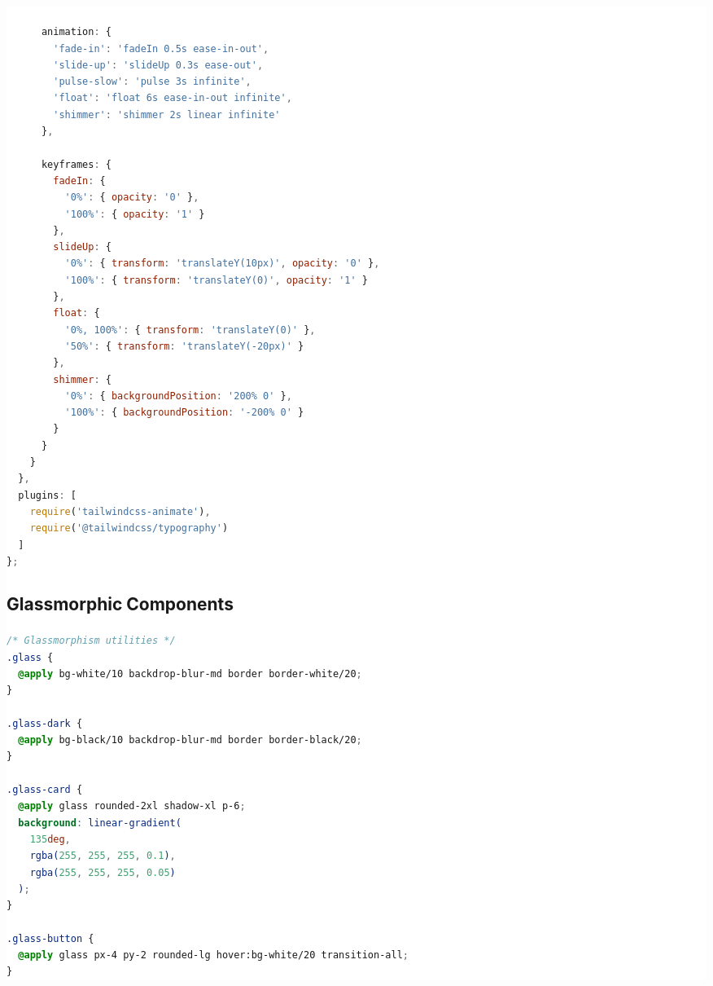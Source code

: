 ```javascript
      
      animation: {
        'fade-in': 'fadeIn 0.5s ease-in-out',
        'slide-up': 'slideUp 0.3s ease-out',
        'pulse-slow': 'pulse 3s infinite',
        'float': 'float 6s ease-in-out infinite',
        'shimmer': 'shimmer 2s linear infinite'
      },
      
      keyframes: {
        fadeIn: {
          '0%': { opacity: '0' },
          '100%': { opacity: '1' }
        },
        slideUp: {
          '0%': { transform: 'translateY(10px)', opacity: '0' },
          '100%': { transform: 'translateY(0)', opacity: '1' }
        },
        float: {
          '0%, 100%': { transform: 'translateY(0)' },
          '50%': { transform: 'translateY(-20px)' }
        },
        shimmer: {
          '0%': { backgroundPosition: '200% 0' },
          '100%': { backgroundPosition: '-200% 0' }
        }
      }
    }
  },
  plugins: [
    require('tailwindcss-animate'),
    require('@tailwindcss/typography')
  ]
};
```

## Glassmorphic Components

```css
/* Glassmorphism utilities */
.glass {
  @apply bg-white/10 backdrop-blur-md border border-white/20;
}

.glass-dark {
  @apply bg-black/10 backdrop-blur-md border border-black/20;
}

.glass-card {
  @apply glass rounded-2xl shadow-xl p-6;
  background: linear-gradient(
    135deg,
    rgba(255, 255, 255, 0.1),
    rgba(255, 255, 255, 0.05)
  );
}

.glass-button {
  @apply glass px-4 py-2 rounded-lg hover:bg-white/20 transition-all;
}
```
